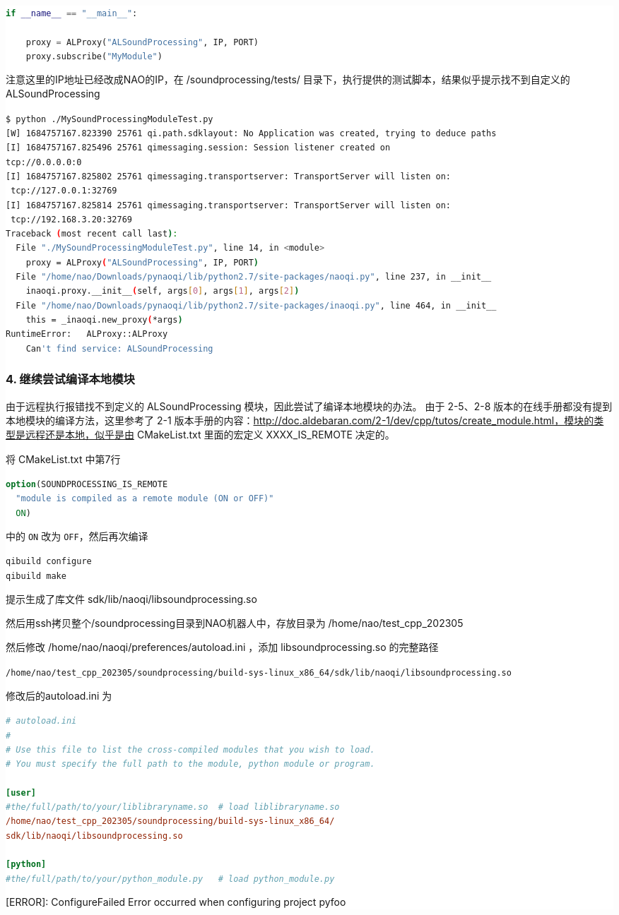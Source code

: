 ```python
if __name__ == "__main__":

    proxy = ALProxy("ALSoundProcessing", IP, PORT)
    proxy.subscribe("MyModule")
```
注意这里的IP地址已经改成NAO的IP，在 /soundprocessing/tests/ 目录下，执行提供的测试脚本，结果似乎提示找不到自定义的 ALSoundProcessing
```bash
$ python ./MySoundProcessingModuleTest.py 
[W] 1684757167.823390 25761 qi.path.sdklayout: No Application was created, trying to deduce paths
[I] 1684757167.825496 25761 qimessaging.session: Session listener created on 
tcp://0.0.0.0:0
[I] 1684757167.825802 25761 qimessaging.transportserver: TransportServer will listen on:
 tcp://127.0.0.1:32769
[I] 1684757167.825814 25761 qimessaging.transportserver: TransportServer will listen on:
 tcp://192.168.3.20:32769
Traceback (most recent call last):
  File "./MySoundProcessingModuleTest.py", line 14, in <module>
    proxy = ALProxy("ALSoundProcessing", IP, PORT)
  File "/home/nao/Downloads/pynaoqi/lib/python2.7/site-packages/naoqi.py", line 237, in __init__
    inaoqi.proxy.__init__(self, args[0], args[1], args[2])
  File "/home/nao/Downloads/pynaoqi/lib/python2.7/site-packages/inaoqi.py", line 464, in __init__
    this = _inaoqi.new_proxy(*args)
RuntimeError: 	ALProxy::ALProxy
	Can't find service: ALSoundProcessing

```
### 4. 继续尝试编译本地模块
由于远程执行报错找不到定义的 ALSoundProcessing 模块，因此尝试了编译本地模块的办法。
由于 2-5、2-8 版本的在线手册都没有提到本地模块的编译方法，这里参考了 2-1 版本手册的内容：http://doc.aldebaran.com/2-1/dev/cpp/tutos/create_module.html，模块的类型是远程还是本地，似乎是由 CMakeList.txt 里面的宏定义 XXXX_IS_REMOTE 决定的。

将 CMakeList.txt 中第7行
```cmake
option(SOUNDPROCESSING_IS_REMOTE
  "module is compiled as a remote module (ON or OFF)"
  ON)
```
中的 `ON` 改为 `OFF`，然后再次编译

```bash
qibuild configure
qibuild make 
```
提示生成了库文件 sdk/lib/naoqi/libsoundprocessing.so

然后用ssh拷贝整个/soundprocessing目录到NAO机器人中，存放目录为 /home/nao/test_cpp_202305

然后修改 /home/nao/naoqi/preferences/autoload.ini ，添加 libsoundprocessing.so 的完整路径
```bash
/home/nao/test_cpp_202305/soundprocessing/build-sys-linux_x86_64/sdk/lib/naoqi/libsoundprocessing.so
```
修改后的autoload.ini 为
```ini
# autoload.ini
#
# Use this file to list the cross-compiled modules that you wish to load.
# You must specify the full path to the module, python module or program.

[user]
#the/full/path/to/your/liblibraryname.so  # load liblibraryname.so
/home/nao/test_cpp_202305/soundprocessing/build-sys-linux_x86_64/
sdk/lib/naoqi/libsoundprocessing.so

[python]
#the/full/path/to/your/python_module.py   # load python_module.py
```

[ERROR]: ConfigureFailed Error occurred when configuring project pyfoo